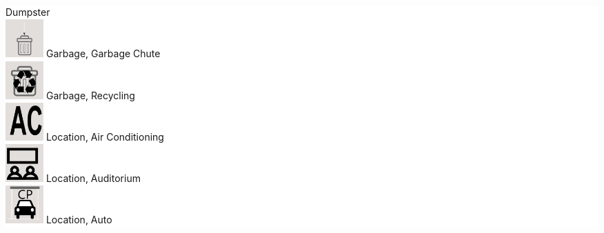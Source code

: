 Dumpster<br><a href='https://github.com/NAPSG/DHS-Symbol-Server/raw/main/dhs-symbol/assets/icons/Preplan/Preplan%20Features/icon-CAAZ.svg'><img src='icon-CAAZ.svg' width='55'></a> Garbage, Garbage Chute<br><a href='https://github.com/NAPSG/DHS-Symbol-Server/raw/main/dhs-symbol/assets/icons/Preplan/Preplan%20Features/icon-CABA.svg'><img src='icon-CABA.svg' width='55'></a> Garbage, Recycling<br><a href='https://github.com/NAPSG/DHS-Symbol-Server/raw/main/dhs-symbol/assets/icons/Preplan/Preplan%20Features/icon-CABB.svg'><img src='icon-CABB.svg' width='55'></a> Location, Air Conditioning<br><a href='https://github.com/NAPSG/DHS-Symbol-Server/raw/main/dhs-symbol/assets/icons/Preplan/Preplan%20Features/icon-CABC.svg'><img src='icon-CABC.svg' width='55'></a> Location, Auditorium<br><a href='https://github.com/NAPSG/DHS-Symbol-Server/raw/main/dhs-symbol/assets/icons/Preplan/Preplan%20Features/icon-CABD.svg'><img src='icon-CABD.svg' width='55'></a> Location, Auto